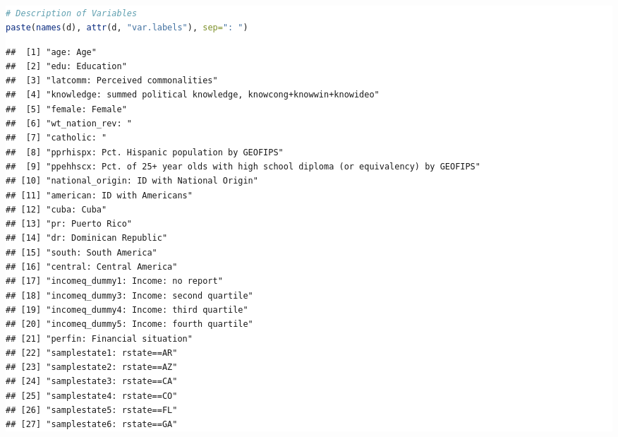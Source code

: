 ``` r
# Description of Variables
paste(names(d), attr(d, "var.labels"), sep=": ")
```

    ##  [1] "age: Age"                                                                            
    ##  [2] "edu: Education"                                                                      
    ##  [3] "latcomm: Perceived commonalities"                                                    
    ##  [4] "knowledge: summed political knowledge, knowcong+knowwin+knowideo"                    
    ##  [5] "female: Female"                                                                      
    ##  [6] "wt_nation_rev: "                                                                     
    ##  [7] "catholic: "                                                                          
    ##  [8] "pprhispx: Pct. Hispanic population by GEOFIPS"                                       
    ##  [9] "ppehhscx: Pct. of 25+ year olds with high school diploma (or equivalency) by GEOFIPS"
    ## [10] "national_origin: ID with National Origin"                                            
    ## [11] "american: ID with Americans"                                                         
    ## [12] "cuba: Cuba"                                                                          
    ## [13] "pr: Puerto Rico"                                                                     
    ## [14] "dr: Dominican Republic"                                                              
    ## [15] "south: South America"                                                                
    ## [16] "central: Central America"                                                            
    ## [17] "incomeq_dummy1: Income: no report"                                                   
    ## [18] "incomeq_dummy3: Income: second quartile"                                             
    ## [19] "incomeq_dummy4: Income: third quartile"                                              
    ## [20] "incomeq_dummy5: Income: fourth quartile"                                             
    ## [21] "perfin: Financial situation"                                                         
    ## [22] "samplestate1: rstate==AR"                                                            
    ## [23] "samplestate2: rstate==AZ"                                                            
    ## [24] "samplestate3: rstate==CA"                                                            
    ## [25] "samplestate4: rstate==CO"                                                            
    ## [26] "samplestate5: rstate==FL"                                                            
    ## [27] "samplestate6: rstate==GA"                                                            